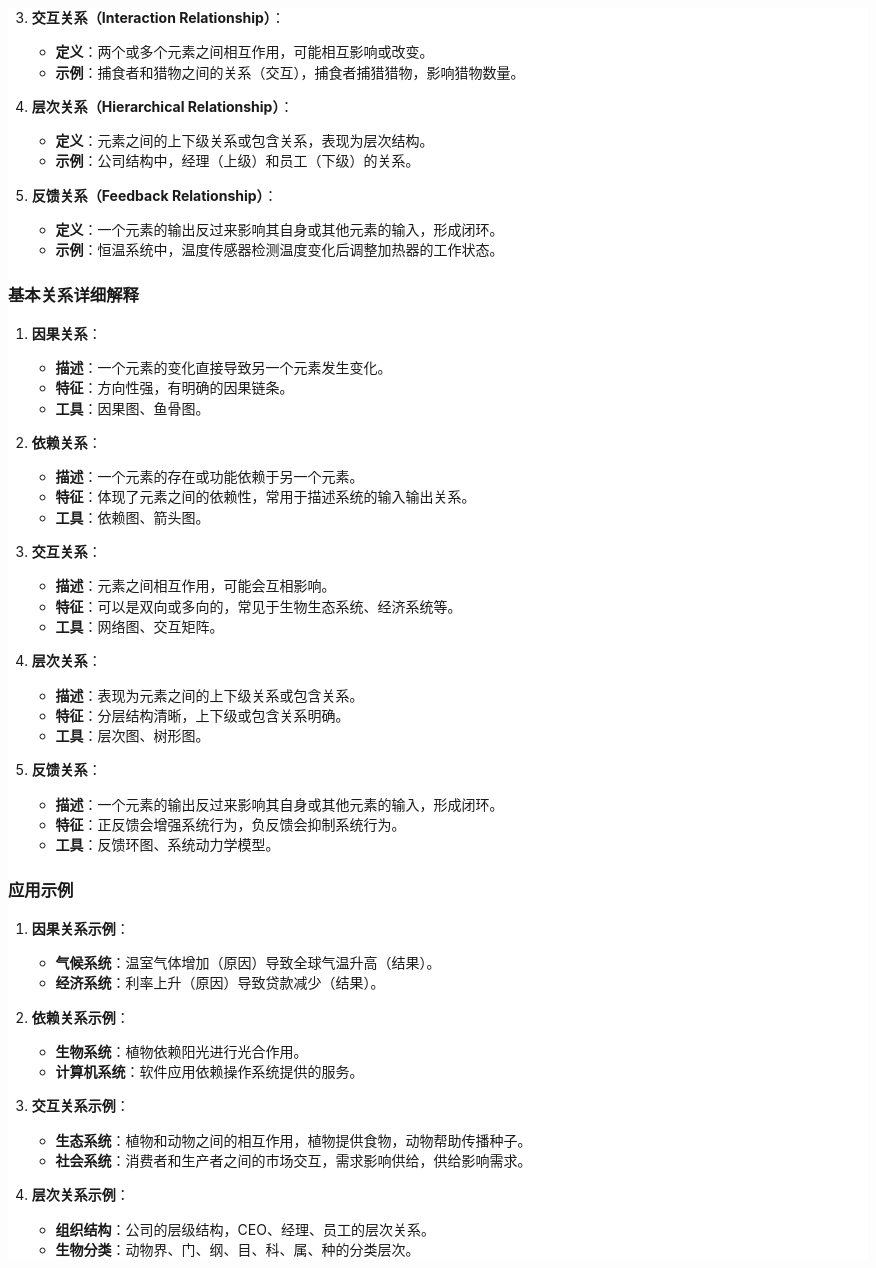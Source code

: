 3. **交互关系（Interaction Relationship）**：
   - **定义**：两个或多个元素之间相互作用，可能相互影响或改变。
   - **示例**：捕食者和猎物之间的关系（交互），捕食者捕猎猎物，影响猎物数量。

4. **层次关系（Hierarchical Relationship）**：
   - **定义**：元素之间的上下级关系或包含关系，表现为层次结构。
   - **示例**：公司结构中，经理（上级）和员工（下级）的关系。

5. **反馈关系（Feedback Relationship）**：
   - **定义**：一个元素的输出反过来影响其自身或其他元素的输入，形成闭环。
   - **示例**：恒温系统中，温度传感器检测温度变化后调整加热器的工作状态。

### 基本关系详细解释

1. **因果关系**：
   - **描述**：一个元素的变化直接导致另一个元素发生变化。
   - **特征**：方向性强，有明确的因果链条。
   - **工具**：因果图、鱼骨图。

2. **依赖关系**：
   - **描述**：一个元素的存在或功能依赖于另一个元素。
   - **特征**：体现了元素之间的依赖性，常用于描述系统的输入输出关系。
   - **工具**：依赖图、箭头图。

3. **交互关系**：
   - **描述**：元素之间相互作用，可能会互相影响。
   - **特征**：可以是双向或多向的，常见于生物生态系统、经济系统等。
   - **工具**：网络图、交互矩阵。

4. **层次关系**：
   - **描述**：表现为元素之间的上下级关系或包含关系。
   - **特征**：分层结构清晰，上下级或包含关系明确。
   - **工具**：层次图、树形图。

5. **反馈关系**：
   - **描述**：一个元素的输出反过来影响其自身或其他元素的输入，形成闭环。
   - **特征**：正反馈会增强系统行为，负反馈会抑制系统行为。
   - **工具**：反馈环图、系统动力学模型。

### 应用示例

1. **因果关系示例**：
   - **气候系统**：温室气体增加（原因）导致全球气温升高（结果）。
   - **经济系统**：利率上升（原因）导致贷款减少（结果）。

2. **依赖关系示例**：
   - **生物系统**：植物依赖阳光进行光合作用。
   - **计算机系统**：软件应用依赖操作系统提供的服务。

3. **交互关系示例**：
   - **生态系统**：植物和动物之间的相互作用，植物提供食物，动物帮助传播种子。
   - **社会系统**：消费者和生产者之间的市场交互，需求影响供给，供给影响需求。

4. **层次关系示例**：
   - **组织结构**：公司的层级结构，CEO、经理、员工的层次关系。
   - **生物分类**：动物界、门、纲、目、科、属、种的分类层次。
